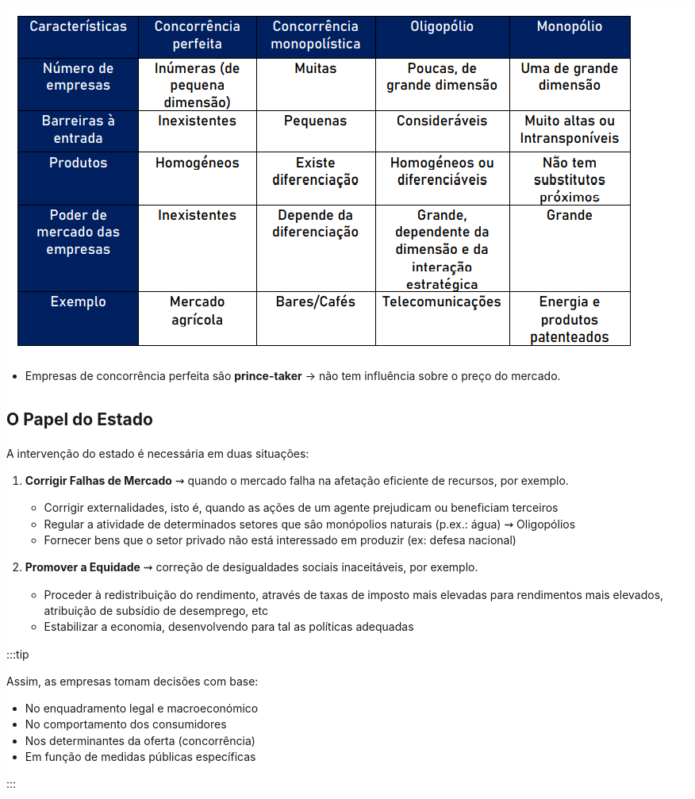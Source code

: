 ![Estruturas de Mercado](./assets/0003-estruturas-mercado.png#dark=1)

- Empresas de concorrência perfeita são **prince-taker** $\rightarrow$ não tem influência sobre o preço do mercado.

## O Papel do Estado

A intervenção do estado é necessária em duas situações:

1. **Corrigir Falhas de Mercado** $\rightsquigarrow$ quando o mercado falha na afetação eficiente de recursos, por exemplo.

   - Corrigir externalidades, isto é, quando as ações de um agente prejudicam ou beneficiam terceiros
   - Regular a atividade de determinados setores que são monópolios naturais (p.ex.: água) $\rightsquigarrow$ Oligopólios
   - Fornecer bens que o setor privado não está interessado em produzir (ex: defesa nacional)

2. **Promover a Equidade** $\rightsquigarrow$ correção de desigualdades sociais inaceitáveis, por exemplo.
   - Proceder à redistribuição do rendimento, através de taxas de imposto mais elevadas para rendimentos mais elevados, atribuição de subsídio de desemprego, etc
   - Estabilizar a economia, desenvolvendo para tal as políticas adequadas

:::tip

Assim, as empresas tomam decisões com base:

- No enquadramento legal e macroeconómico
- No comportamento dos consumidores
- Nos determinantes da oferta (concorrência)
- Em função de medidas públicas específicas

:::
